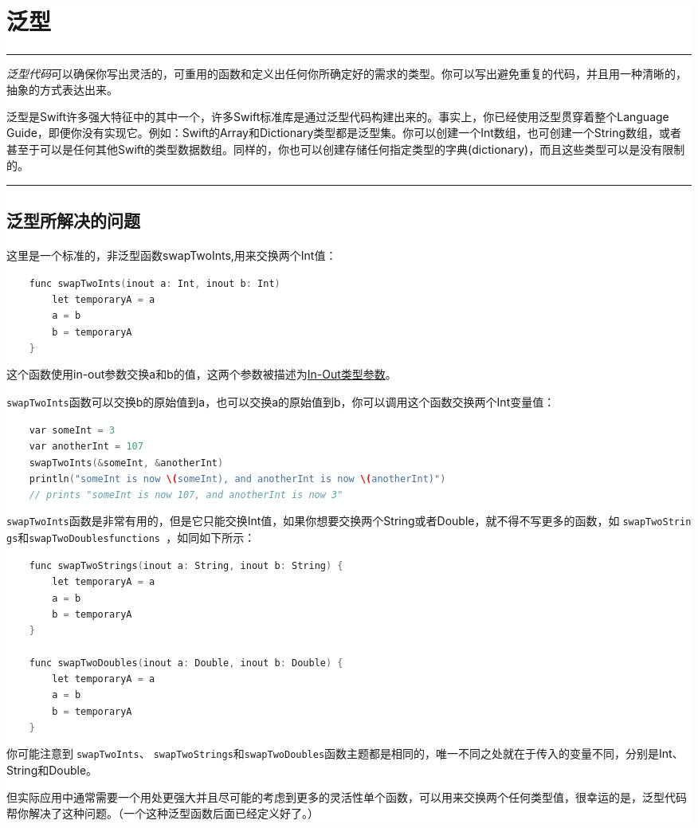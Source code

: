 # 泛型

------

*泛型代码*可以确保你写出灵活的，可重用的函数和定义出任何你所确定好的需求的类型。你可以写出避免重复的代码，并且用一种清晰的，抽象的方式表达出来。

泛型是Swift许多强大特征中的其中一个，许多Swift标准库是通过泛型代码构建出来的。事实上，你已经使用泛型贯穿着整个Language Guide，即便你没有实现它。例如：Swift的Array和Dictionary类型都是泛型集。你可以创建一个Int数组，也可创建一个String数组，或者甚至于可以是任何其他Swift的类型数据数组。同样的，你也可以创建存储任何指定类型的字典(dictionary)，而且这些类型可以是没有限制的。

------

## 泛型所解决的问题

这里是一个标准的，非泛型函数swapTwoInts,用来交换两个Int值：

```C
	func swapTwoInts(inout a: Int, inout b: Int) 
		let temporaryA = a
		a = b
		b = temporaryA
	}
```
这个函数使用in-out参数交换a和b的值，这两个参数被描述为[In-Out类型参数][1]。

`swapTwoInts`函数可以交换b的原始值到a，也可以交换a的原始值到b，你可以调用这个函数交换两个Int变量值：
```C
    var someInt = 3
    var anotherInt = 107
    swapTwoInts(&someInt, &anotherInt)
    println("someInt is now \(someInt), and anotherInt is now \(anotherInt)")
    // prints "someInt is now 107, and anotherInt is now 3"
```

`swapTwoInts`函数是非常有用的，但是它只能交换Int值，如果你想要交换两个String或者Double，就不得不写更多的函数，如 `swapTwoStrings`和`swapTwoDoublesfunctions `，如同如下所示：

```C
    func swapTwoStrings(inout a: String, inout b: String) {
        let temporaryA = a
        a = b
        b = temporaryA
    }
     
    func swapTwoDoubles(inout a: Double, inout b: Double) {
        let temporaryA = a
        a = b
        b = temporaryA
    }
```

你可能注意到 `swapTwoInts`、 `swapTwoStrings`和`swapTwoDoubles`函数主题都是相同的，唯一不同之处就在于传入的变量不同，分别是Int、String和Double。

但实际应用中通常需要一个用处更强大并且尽可能的考虑到更多的灵活性单个函数，可以用来交换两个任何类型值，很幸运的是，泛型代码帮你解决了这种问题。（一个这种泛型函数后面已经定义好了。）


  [1]: https://www.zybuluo.com/mdeditor?url=https://www.zybuluo.com/static/editor/md-help.markdown
  [2]: https://developer.apple.com/library/prerelease/ios/documentation/Swift/Conceptual/Swift_Programming_Language/Art/stackPushPop_2x.png
  [3]: https://developer.apple.com/library/prerelease/ios/documentation/Swift/Conceptual/Swift_Programming_Language/Art/stackPushedFourStrings_2x.png
  [4]: https://developer.apple.com/library/prerelease/ios/documentation/Swift/Conceptual/Swift_Programming_Language/Art/stackPoppedOneString_2x.png
  [5]: https://developer.apple.com/library/prerelease/ios/documentation/Swift/Conceptual/Swift_Programming_Language/CollectionTypes.html#//apple_ref/doc/uid/TP40014097-CH8-XID_143
  [6]: https://developer.apple.com/library/prerelease/ios/documentation/Swift/Conceptual/Swift_Programming_Language/Protocols.html#//apple_ref/doc/uid/TP40014097-CH25-XID_355
  [7]: https://developer.apple.com/library/prerelease/ios/documentation/Swift/Conceptual/Swift_Programming_Language/Protocols.html#//apple_ref/doc/uid/TP40014097-CH25-XID_357
  [8]: https://developer.apple.com/library/prerelease/ios/documentation/Swift/Conceptual/Swift_Programming_Language/Generics.html#//apple_ref/doc/uid/TP40014097-CH26-XID_244
  [9]: https://www.zybuluo.com/mdeditor?url=https://www.zybuluo.com/static/editor/md-help.markdown
  [10]: https://www.zybuluo.com/mdeditor?url=https://www.zybuluo.com/static/editor/md-help.markdown#cmd-markdown-高阶语法手册
  [11]: http://weibo.com/ghosert
  [12]: http://meta.math.stackexchange.com/questions/5020/mathjax-basic-tutorial-and-quick-reference